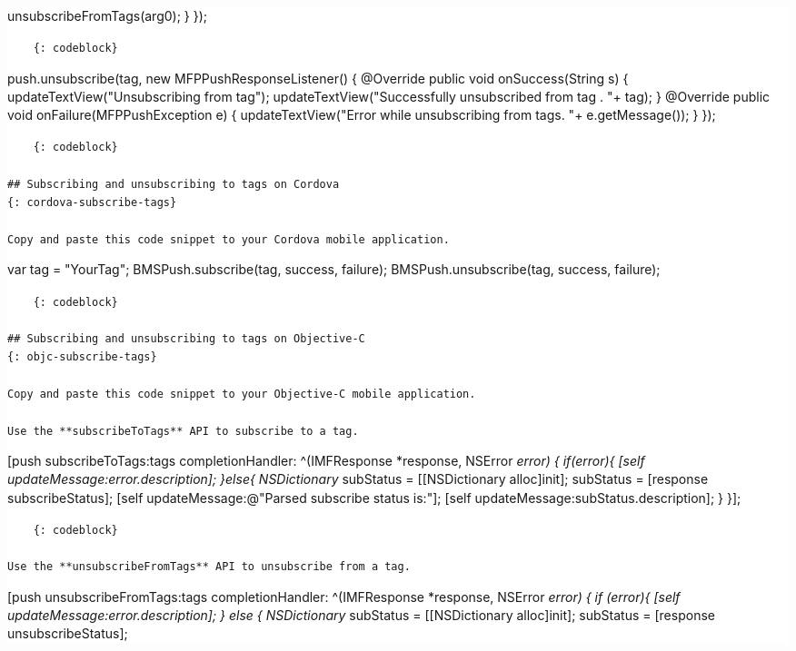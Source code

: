   unsubscribeFromTags(arg0);
  }
  });
```
	{: codeblock}

```
push.unsubscribe(tag, new MFPPushResponseListener<String>() {
 @Override
 public void onSuccess(String s) {
 updateTextView("Unsubscribing from tag");
 updateTextView("Successfully unsubscribed from tag . "+ tag);
  }
 @Override
 public void onFailure(MFPPushException e) {
 updateTextView("Error while unsubscribing from tags. "+ e.getMessage());
 }
 });
```
	{: codeblock}

## Subscribing and unsubscribing to tags on Cordova
{: cordova-subscribe-tags}

Copy and paste this code snippet to your Cordova mobile application.

```
var tag = "YourTag";
BMSPush.subscribe(tag, success, failure);
BMSPush.unsubscribe(tag, success, failure);
```
	{: codeblock}

## Subscribing and unsubscribing to tags on Objective-C
{: objc-subscribe-tags}

Copy and paste this code snippet to your Objective-C mobile application.

Use the **subscribeToTags** API to subscribe to a tag.

```
[push subscribeToTags:tags completionHandler:
^(IMFResponse *response, NSError *error) {
  if(error){
   [self updateMessage:error.description];
  }else{
    NSDictionary* subStatus = [[NSDictionary alloc]init];
    subStatus = [response subscribeStatus];
    [self updateMessage:@"Parsed subscribe status is:"];
    [self updateMessage:subStatus.description];
  }
  }];
```
	{: codeblock}

Use the **unsubscribeFromTags** API to unsubscribe from a tag.

```
[push unsubscribeFromTags:tags completionHandler:
^(IMFResponse *response, NSError *error) {
  if (error){
     [self updateMessage:error.description];
  } else {
     NSDictionary* subStatus = [[NSDictionary alloc]init];
     subStatus = [response unsubscribeStatus];